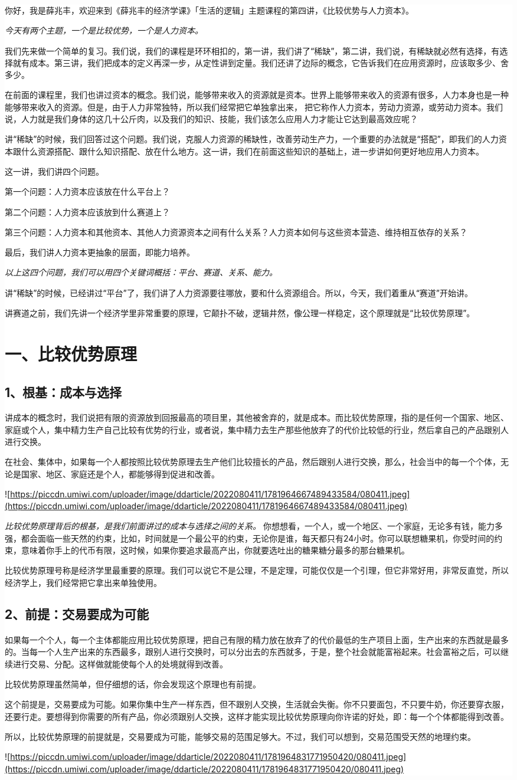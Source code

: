 你好，我是薛兆丰，欢迎来到《薛兆丰的经济学课》「生活的逻辑」主题课程的第四讲，《比较优势与人力资本》。

 *今天有两个主题，一个是比较优势，一个是人力资本。*

我们先来做一个简单的复习。我们说，我们的课程是环环相扣的，第一讲，我们讲了“稀缺”，第二讲，我们说，有稀缺就必然有选择，有选择就有成本。第三讲，我们把成本的定义再深一步，从定性讲到定量。我们还讲了边际的概念，它告诉我们在应用资源时，应该取多少、舍多少。

在前面的课程里，我们也讲过资本的概念。我们说，能够带来收入的资源就是资本。世界上能够带来收入的资源有很多，人力本身也是一种能够带来收入的资源。但是，由于人力非常独特，所以我们经常把它单独拿出来， 把它称作人力资本，劳动力资源，或劳动力资本。我们说，人力就是我们身体的这几十公斤肉，以及我们的知识、技能，我们该怎么应用人力才能让它达到最高效应呢？

讲“稀缺”的时候，我们回答过这个问题。我们说，克服人力资源的稀缺性，改善劳动生产力，一个重要的办法就是“搭配”，即我们的人力资本跟什么资源搭配、跟什么知识搭配、放在什么地方。这一讲，我们在前面这些知识的基础上，进一步讲如何更好地应用人力资本。

这一讲，我们讲四个问题。

第一个问题：人力资本应该放在什么平台上？

第二个问题：人力资本应该放到什么赛道上？

第三个问题：人力资本和其他资本、其他人力资源资本之间有什么关系？人力资本如何与这些资本营造、维持相互依存的关系？

最后，我们讲人力资本更抽象的层面，即能力培养。

 *以上这四个问题，我们可以用四个关键词概括：平台、赛道、关系、能力。*

讲“稀缺”的时候，已经讲过“平台”了，我们讲了人力资源要往哪放，要和什么资源组合。所以，今天，我们着重从“赛道”开始讲。

讲赛道之前，我们先讲一个经济学里非常重要的原理，它颠扑不破，逻辑井然，像公理一样稳定，这个原理就是“比较优势原理”。

# 一、比较优势原理

## 1、根基：成本与选择

讲成本的概念时，我们说把有限的资源放到回报最高的项目里，其他被舍弃的，就是成本。而比较优势原理，指的是任何一个国家、地区、家庭或个人，集中精力生产自己比较有优势的行业，或者说，集中精力去生产那些他放弃了的代价比较低的行业，然后拿自己的产品跟别人进行交换。

在社会、集体中，如果每一个人都按照比较优势原理去生产他们比较擅长的产品，然后跟别人进行交换，那么，社会当中的每一个个体，无论是国家、地区、家庭还是个人，都能够得到促进和改善。

![https://piccdn.umiwi.com/uploader/image/ddarticle/2022080411/1781964667489433584/080411.jpeg](https://piccdn.umiwi.com/uploader/image/ddarticle/2022080411/1781964667489433584/080411.jpeg)

 *比较优势原理背后的根基，是我们前面讲过的成本与选择之间的关系。* 你想想看，一个人，或一个地区、一个家庭，无论多有钱，能力多强，都会面临一些天然的约束，比如，时间就是一个最公平的约束，无论你是谁，每天都只有24小时。你可以联想糖果机，你受时间的约束，意味着你手上的代币有限，这时候，如果你要追求最高产出，你就要选吐出的糖果糖分最多的那台糖果机。

比较优势原理号称是经济学里最重要的原理。我们可以说它不是公理，不是定理，可能仅仅是一个引理，但它非常好用，非常反直觉，所以经济学上，我们经常把它拿出来单独使用。

## 2、前提：交易要成为可能

如果每一个个人，每一个主体都能应用比较优势原理，把自己有限的精力放在放弃了的代价最低的生产项目上面，生产出来的东西就是最多的。当每一个人生产出来的东西最多，跟别人进行交换时，可以分出去的东西就多，于是，整个社会就能富裕起来。社会富裕之后，可以继续进行交易、分配。这样做就能使每个人的处境就得到改善。

比较优势原理虽然简单，但仔细想的话，你会发现这个原理也有前提。

这个前提是，交易要成为可能。如果你集中生产一样东西，但不跟别人交换，生活就会失衡。你不只要面包，不只要牛奶，你还要穿衣服，还要行走。要想得到你需要的所有产品，你必须跟别人交换，这样才能实现比较优势原理向你许诺的好处，即：每一个个体都能得到改善。

所以，比较优势原理的前提就是，交易要成为可能，能够交易的范围足够大。不过，我们可以想到，交易范围受天然的地理约束。

![https://piccdn.umiwi.com/uploader/image/ddarticle/2022080411/1781964831771950420/080411.jpeg](https://piccdn.umiwi.com/uploader/image/ddarticle/2022080411/1781964831771950420/080411.jpeg)

